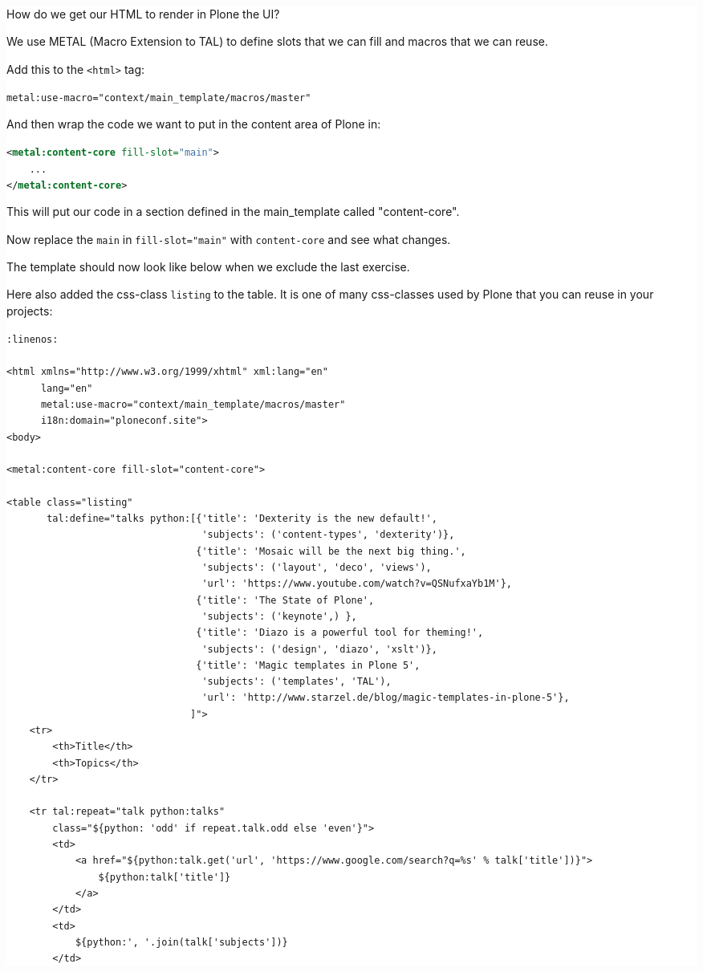 How do we get our HTML to render in Plone the UI?

We use METAL (Macro Extension to TAL) to define slots that we can fill and macros that we can reuse.

Add this to the `<html>` tag:

```
metal:use-macro="context/main_template/macros/master"
```

And then wrap the code we want to put in the content area of Plone in:

```xml
<metal:content-core fill-slot="main">
    ...
</metal:content-core>
```

This will put our code in a section defined in the main_template called "content-core".

Now replace the `main` in `fill-slot="main"` with `content-core` and see what changes.

The template should now look like below when we exclude the last exercise.

Here also added the css-class `listing` to the table. It is one of many css-classes used by Plone that you can reuse in your projects:

```{code-block} xml
:linenos:

<html xmlns="http://www.w3.org/1999/xhtml" xml:lang="en"
      lang="en"
      metal:use-macro="context/main_template/macros/master"
      i18n:domain="ploneconf.site">
<body>

<metal:content-core fill-slot="content-core">

<table class="listing"
       tal:define="talks python:[{'title': 'Dexterity is the new default!',
                                  'subjects': ('content-types', 'dexterity')},
                                 {'title': 'Mosaic will be the next big thing.',
                                  'subjects': ('layout', 'deco', 'views'),
                                  'url': 'https://www.youtube.com/watch?v=QSNufxaYb1M'},
                                 {'title': 'The State of Plone',
                                  'subjects': ('keynote',) },
                                 {'title': 'Diazo is a powerful tool for theming!',
                                  'subjects': ('design', 'diazo', 'xslt')},
                                 {'title': 'Magic templates in Plone 5',
                                  'subjects': ('templates', 'TAL'),
                                  'url': 'http://www.starzel.de/blog/magic-templates-in-plone-5'},
                                ]">
    <tr>
        <th>Title</th>
        <th>Topics</th>
    </tr>

    <tr tal:repeat="talk python:talks"
        class="${python: 'odd' if repeat.talk.odd else 'even'}">
        <td>
            <a href="${python:talk.get('url', 'https://www.google.com/search?q=%s' % talk['title'])}">
                ${python:talk['title']}
            </a>
        </td>
        <td>
            ${python:', '.join(talk['subjects'])}
        </td>
```